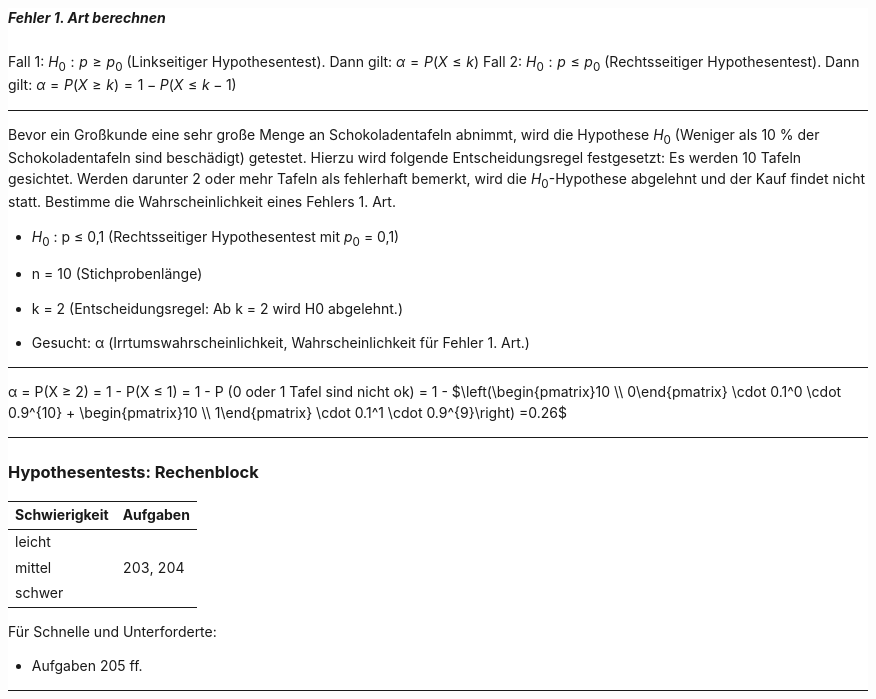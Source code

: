 ##### Fehler 1. Art berechnen
Fall 1: $H_0 : p\geq p_0$ (Linkseitiger Hypothesentest). Dann gilt:
$\alpha = P(X \leq k)$
Fall 2: $H_0 : p\leq p_0$ (Rechtsseitiger Hypothesentest). Dann gilt: $\alpha = P(X ≥ k) = 1 - P(X ≤ k - 1)$

---
Bevor ein Großkunde eine sehr große Menge an Schokoladentafeln abnimmt, wird die Hypothese $H_0$ (Weniger als 10 % der Schokoladentafeln sind beschädigt)
getestet. Hierzu wird folgende Entscheidungsregel festgesetzt: Es werden 10 Tafeln gesichtet. Werden darunter 2 oder mehr Tafeln als fehlerhaft bemerkt, wird die $H_0$-Hypothese abgelehnt und der Kauf findet nicht statt. Bestimme die Wahrscheinlichkeit eines Fehlers 1. Art.
- $H_0$ : p ≤ 0,1 (Rechtsseitiger Hypothesentest mit $p_0$ = 0,1)
- n = 10 (Stichprobenlänge)
- k = 2 (Entscheidungsregel: Ab k = 2 wird H0 abgelehnt.)

- Gesucht: α (Irrtumswahrscheinlichkeit, Wahrscheinlichkeit für Fehler 1. Art.)

---
α = P(X ≥ 2) = 1 - P(X ≤ 1)
= 1 - P (0 oder 1 Tafel sind nicht ok)
= 1 - $\left(\begin{pmatrix}10 \\ 0\end{pmatrix} \cdot 0.1^0 \cdot 0.9^{10} + \begin{pmatrix}10 \\ 1\end{pmatrix} \cdot 0.1^1 \cdot 0.9^{9}\right) =0.26$

---
### Hypothesentests: Rechenblock

| Schwierigkeit | Aufgaben |
| ----------- | ----------- |
| leicht |  |
| mittel | 203, 204 |
| schwer |  |

Für Schnelle und Unterforderte:
- Aufgaben 205 ff.

---